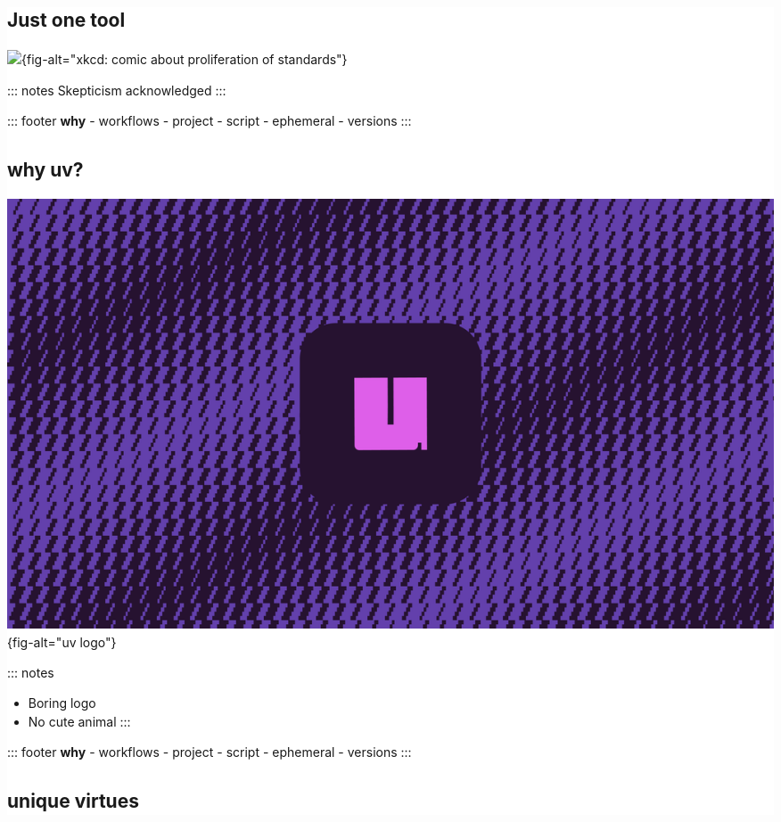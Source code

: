 ## Just one tool

![](https://imgs.xkcd.com/comics/standards.png){fig-alt="xkcd: comic about proliferation of standards"}

::: notes
Skepticism acknowledged
:::

::: footer
**why** - workflows - project - script - ephemeral - versions
:::

## why uv?

![](images/uv-logo.png){fig-alt="uv logo"}

::: notes
-   Boring logo
-   No cute animal
:::

::: footer
**why** - workflows - project - script - ephemeral - versions
:::

## unique virtues
